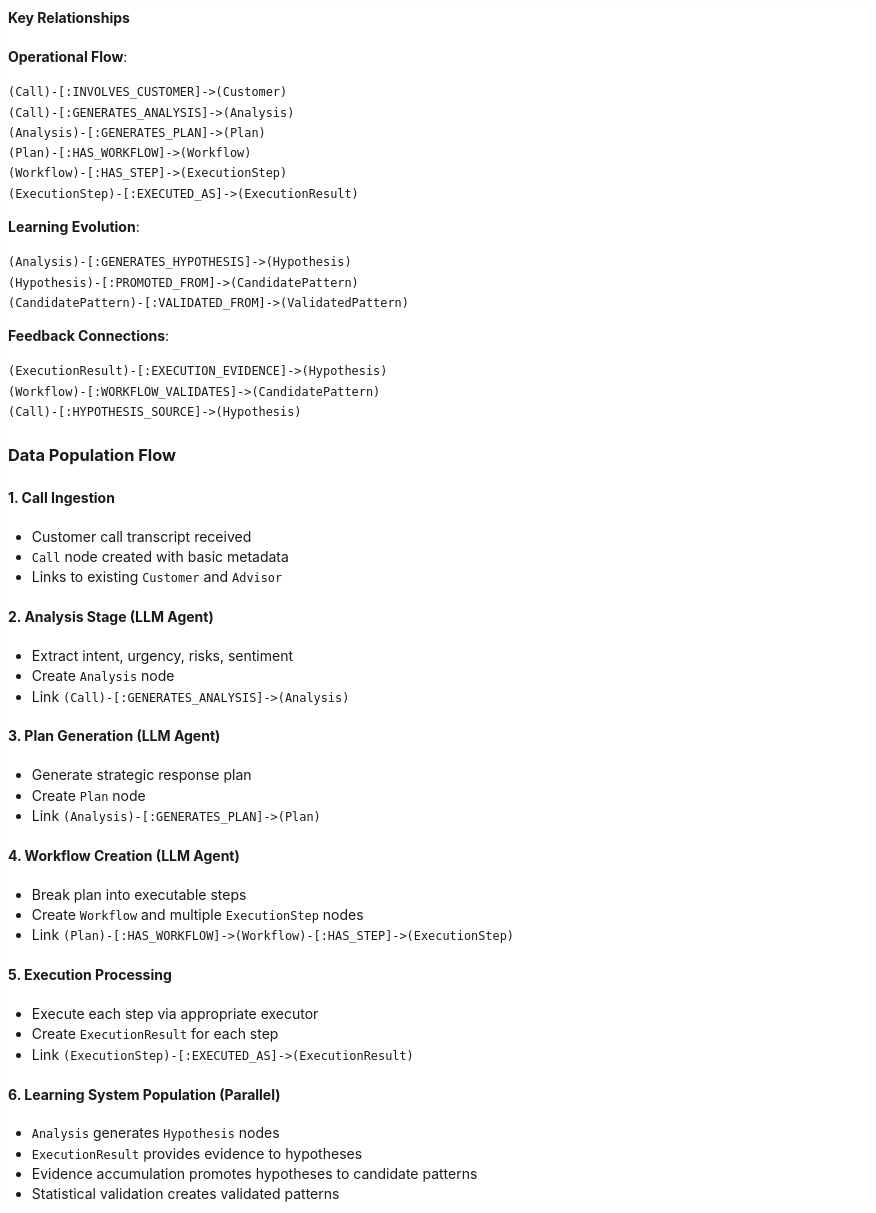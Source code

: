 #### **Key Relationships**

**Operational Flow**:
```cypher
(Call)-[:INVOLVES_CUSTOMER]->(Customer)
(Call)-[:GENERATES_ANALYSIS]->(Analysis)
(Analysis)-[:GENERATES_PLAN]->(Plan)
(Plan)-[:HAS_WORKFLOW]->(Workflow)
(Workflow)-[:HAS_STEP]->(ExecutionStep)
(ExecutionStep)-[:EXECUTED_AS]->(ExecutionResult)
```

**Learning Evolution**:
```cypher
(Analysis)-[:GENERATES_HYPOTHESIS]->(Hypothesis)
(Hypothesis)-[:PROMOTED_FROM]->(CandidatePattern)
(CandidatePattern)-[:VALIDATED_FROM]->(ValidatedPattern)
```

**Feedback Connections**:
```cypher
(ExecutionResult)-[:EXECUTION_EVIDENCE]->(Hypothesis)
(Workflow)-[:WORKFLOW_VALIDATES]->(CandidatePattern)
(Call)-[:HYPOTHESIS_SOURCE]->(Hypothesis)
```

### **Data Population Flow**

#### **1. Call Ingestion**
- Customer call transcript received
- `Call` node created with basic metadata
- Links to existing `Customer` and `Advisor`

#### **2. Analysis Stage** (LLM Agent)
- Extract intent, urgency, risks, sentiment
- Create `Analysis` node
- Link `(Call)-[:GENERATES_ANALYSIS]->(Analysis)`

#### **3. Plan Generation** (LLM Agent)
- Generate strategic response plan
- Create `Plan` node
- Link `(Analysis)-[:GENERATES_PLAN]->(Plan)`

#### **4. Workflow Creation** (LLM Agent)
- Break plan into executable steps
- Create `Workflow` and multiple `ExecutionStep` nodes
- Link `(Plan)-[:HAS_WORKFLOW]->(Workflow)-[:HAS_STEP]->(ExecutionStep)`

#### **5. Execution Processing**
- Execute each step via appropriate executor
- Create `ExecutionResult` for each step
- Link `(ExecutionStep)-[:EXECUTED_AS]->(ExecutionResult)`

#### **6. Learning System Population** (Parallel)
- `Analysis` generates `Hypothesis` nodes
- `ExecutionResult` provides evidence to hypotheses
- Evidence accumulation promotes hypotheses to candidate patterns
- Statistical validation creates validated patterns
